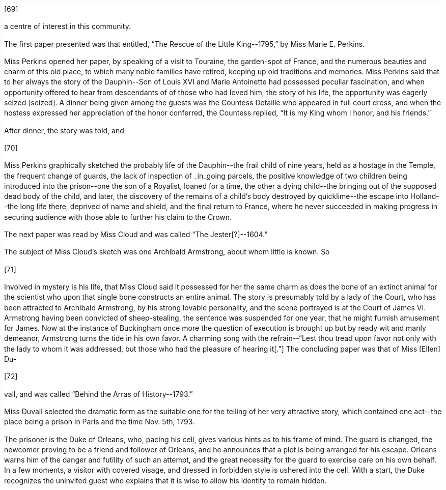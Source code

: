 [69]

a centre of interest in this community.

The first paper presented was that entitled, “The Rescue of the Little King--1795,” by Miss Marie E. Perkins.

Miss Perkins opened her paper, by speaking of a visit to Touraine, the garden-spot of France, and the numerous beauties and charm of this old place, to which many noble families have retired, keeping up old traditions and memories. Miss Perkins said that to her always the story of the Dauphin--Son of Louis XVI and Marie Antoinette had possessed peculiar fascination, and when opportunity offered to hear from descendants of of those who had loved him, the story of his life, the opportunity was eagerly seized [seized]. A dinner being given among the guests was the Countess Detaille who appeared in full court dress, and when the hostess expressed her appreciation of the honor conferred, the Countess replied, “It is my King whom I honor, and his friends.”

After dinner, the story was told, and

[70]

Miss Perkins graphically sketched the probably life of the Dauphin--the frail child of nine years, held as a hostage in the Temple, the frequent change of guards, the lack of inspection of  _in_going parcels, the positive knowledge of two children being introduced into the prison--one the son of a Royalist, loaned for a time, the other a dying child--the bringing out of the supposed dead body of the child, and later, the discovery of the remains of a child’s body destroyed by quicklime--the escape into Holland--the long life there, deprived of name and shield, and the final return to France, where he never succeeded in making progress in securing audience with those able to further his claim to the Crown.

The next paper was read by Miss Cloud and was called “The Jester[?]--1604.”

The subject of Miss Cloud’s sketch was one Archibald Armstrong, about whom little is known. So

[71]

Involved in mystery is his life, that Miss Cloud said it possessed for her the same charm as does the bone of an extinct animal for the scientist who upon that single bone constructs an entire animal. The story is presumably told by a lady of the Court, who has been attracted to Archibald Armstrong, by his strong lovable personality, and the scene portrayed is at the Court of James VI. Armstrong having been convicted of sheep-stealing, the sentence was suspended for one year, that he might furnish amusement for James. Now at the instance of Buckingham once more the question of execution is brought up but by ready wit and manly demeanor, Armstrong turns the tide in his own favor. A charming song with the refrain--“Lest thou tread upon favor not only with the lady to whom it was addressed, but those who had the pleasure of hearing it[.”] The concluding paper was that of Miss [Ellen] Du-

[72]

vall, and was called “Behind the Arras of History--1793.”

Miss Duvall selected the dramatic form as the suitable one for the telling of her very attractive story, which contained one act--the place being a prison in Paris and the time Nov. 5th, 1793.

The prisoner is the Duke of Orleans, who, pacing his cell, gives various hints as to his frame of mind. The guard is changed, the newcomer proving to be a friend and follower of Orleans, and he announces that a plot is being arranged for his escape. Orleans warns him of the danger and futility of such an attempt, and the great necessity for the guard to exercise care on his own behalf. In a few moments, a visitor with covered visage, and dressed in forbidden style is ushered into the cell. With a start, the Duke recognizes the uninvited guest who explains that it is wise to allow his identity to remain hidden.

